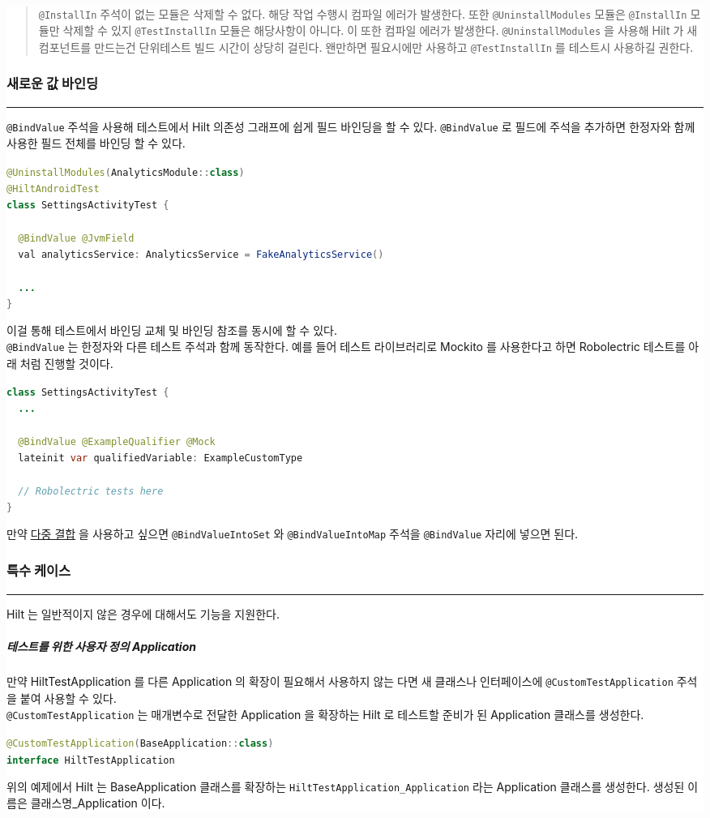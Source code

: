 > `@InstallIn` 주석이 없는 모듈은 삭제할 수 없다. 해당 작업 수행시 컴파일 에러가 발생한다. 또한 `@UninstallModules` 모듈은 `@InstallIn` 모듈만 삭제할 수 있지 `@TestInstallIn` 모듈은 해당사항이 아니다. 이 또한 컴파일 에러가 발생한다. `@UninstallModules` 을 사용해 Hilt 가 새 컴포넌트를 만드는건 
단위테스트 빌드 시간이 상당히 걸린다. 왠만하면 필요시에만 사용하고 `@TestInstallIn` 를 테스트시 사용하길 권한다. 

### 새로운 값 바인딩
---
`@BindValue` 주석을 사용해 테스트에서 Hilt 의존성 그래프에 쉽게 필드 바인딩을 할 수 있다. 
`@BindValue` 로 필드에 주석을 추가하면 한정자와 함께 사용한 필드 전체를 바인딩 할 수 있다.

```java
@UninstallModules(AnalyticsModule::class)
@HiltAndroidTest
class SettingsActivityTest {

  @BindValue @JvmField
  val analyticsService: AnalyticsService = FakeAnalyticsService()

  ...
}
```

이걸 통해 테스트에서 바인딩 교체 및 바인딩 참조를 동시에 할 수 있다.  
`@BindValue` 는 한정자와 다른 테스트 주석과 함께 동작한다. 예를 들어 테스트 라이브러리로 Mockito 를 
사용한다고 하면 Robolectric 테스트를 아래 처럼 진행할 것이다. 

```java
class SettingsActivityTest {
  ...

  @BindValue @ExampleQualifier @Mock
  lateinit var qualifiedVariable: ExampleCustomType

  // Robolectric tests here
}
```

만약 [다중 결합](https://dagger.dev/dev-guide/multibindings) 을 사용하고 싶으면 `@BindValueIntoSet` 와 `@BindValueIntoMap` 주석을 `@BindValue` 자리에 넣으면 된다. 

### 특수 케이스
---
Hilt 는 일반적이지 않은 경우에 대해서도 기능을 지원한다.  

##### 테스트를 위한 사용자 정의 Application

만약 HiltTestApplication 를 다른 Application 의 확장이 필요해서 사용하지 않는 다면 새 클래스나 인터페이스에 `@CustomTestApplication` 주석을 붙여 사용할 수 있다.   
`@CustomTestApplication` 는 매개변수로 전달한 Application 을 확장하는 Hilt 로 테스트할 준비가 된 Application 클래스를 생성한다. 

```java
@CustomTestApplication(BaseApplication::class)
interface HiltTestApplication
```
위의 예제에서 Hilt 는 BaseApplication 클래스를 확장하는 `HiltTestApplication_Application` 라는 Application 클래스를 생성한다. 생성된 이름은 클래스명_Application 이다. 
